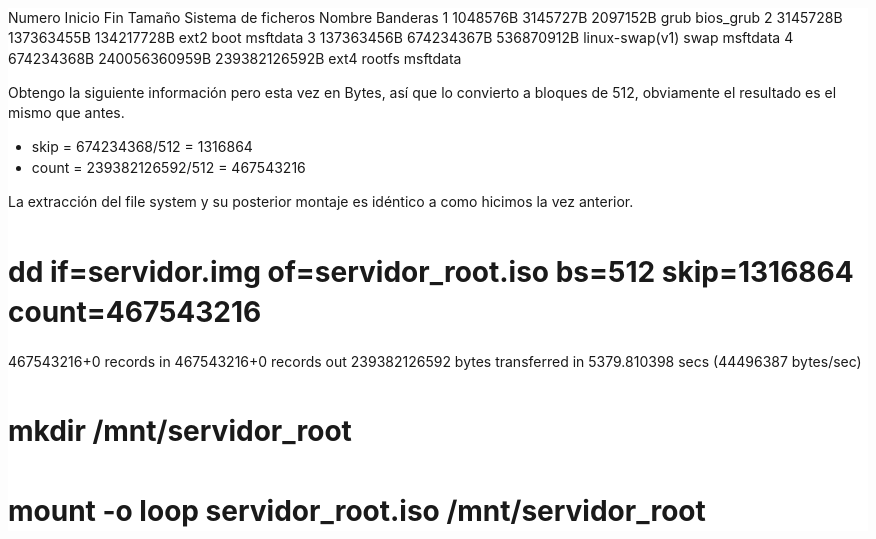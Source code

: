 Numero  Inicio      Fin            Tamaño         Sistema de ficheros  Nombre  Banderas
 1      1048576B    3145727B       2097152B                            grub    bios\_grub
 2      3145728B    137363455B     134217728B     ext2                 boot    msftdata
 3      137363456B  674234367B     536870912B     linux-swap(v1)       swap    msftdata
 4      674234368B  240056360959B  239382126592B  ext4                 rootfs  msftdata

Obtengo la siguiente información pero esta vez en Bytes, así que lo convierto a bloques de 512, obviamente el resultado es el mismo que antes.

- skip = 674234368/512 = 1316864
- count = 239382126592/512 = 467543216

La extracción del file system y su posterior montaje es idéntico a como hicimos la vez anterior.

# dd if=servidor.img of=servidor\_root.iso bs=512 skip=1316864 count=467543216
467543216+0 records in
467543216+0 records out
239382126592 bytes transferred in 5379.810398 secs (44496387 bytes/sec)

# mkdir /mnt/servidor\_root
# mount -o loop servidor\_root.iso /mnt/servidor\_root
